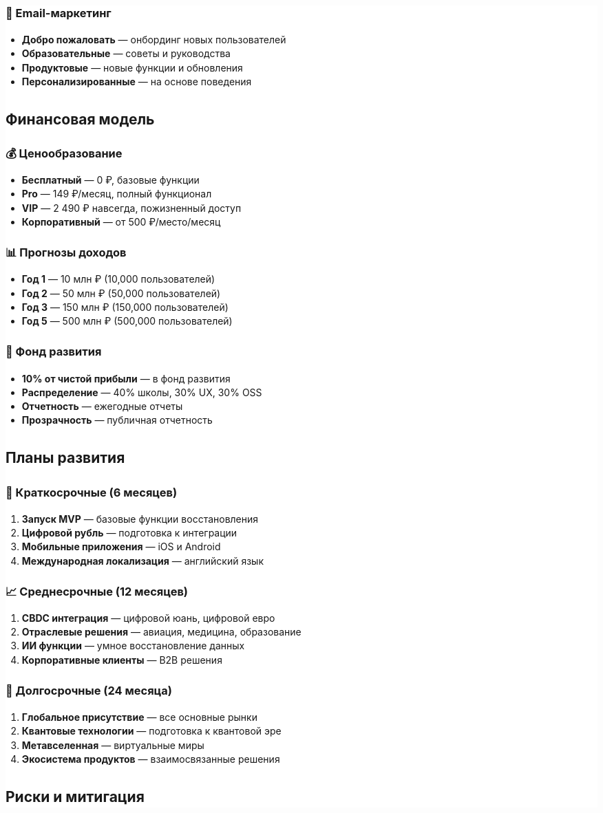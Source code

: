 ### 📧 Email-маркетинг
- **Добро пожаловать** — онбординг новых пользователей
- **Образовательные** — советы и руководства
- **Продуктовые** — новые функции и обновления
- **Персонализированные** — на основе поведения

## Финансовая модель

### 💰 Ценообразование
- **Бесплатный** — 0 ₽, базовые функции
- **Pro** — 149 ₽/месяц, полный функционал
- **VIP** — 2 490 ₽ навсегда, пожизненный доступ
- **Корпоративный** — от 500 ₽/место/месяц

### 📊 Прогнозы доходов
- **Год 1** — 10 млн ₽ (10,000 пользователей)
- **Год 2** — 50 млн ₽ (50,000 пользователей)
- **Год 3** — 150 млн ₽ (150,000 пользователей)
- **Год 5** — 500 млн ₽ (500,000 пользователей)

### 🎯 Фонд развития
- **10% от чистой прибыли** — в фонд развития
- **Распределение** — 40% школы, 30% UX, 30% OSS
- **Отчетность** — ежегодные отчеты
- **Прозрачность** — публичная отчетность

## Планы развития

### 🚀 Краткосрочные (6 месяцев)
1. **Запуск MVP** — базовые функции восстановления
2. **Цифровой рубль** — подготовка к интеграции
3. **Мобильные приложения** — iOS и Android
4. **Международная локализация** — английский язык

### 📈 Среднесрочные (12 месяцев)
1. **CBDC интеграция** — цифровой юань, цифровой евро
2. **Отраслевые решения** — авиация, медицина, образование
3. **ИИ функции** — умное восстановление данных
4. **Корпоративные клиенты** — B2B решения

### 🌟 Долгосрочные (24 месяца)
1. **Глобальное присутствие** — все основные рынки
2. **Квантовые технологии** — подготовка к квантовой эре
3. **Метавселенная** — виртуальные миры
4. **Экосистема продуктов** — взаимосвязанные решения

## Риски и митигация
